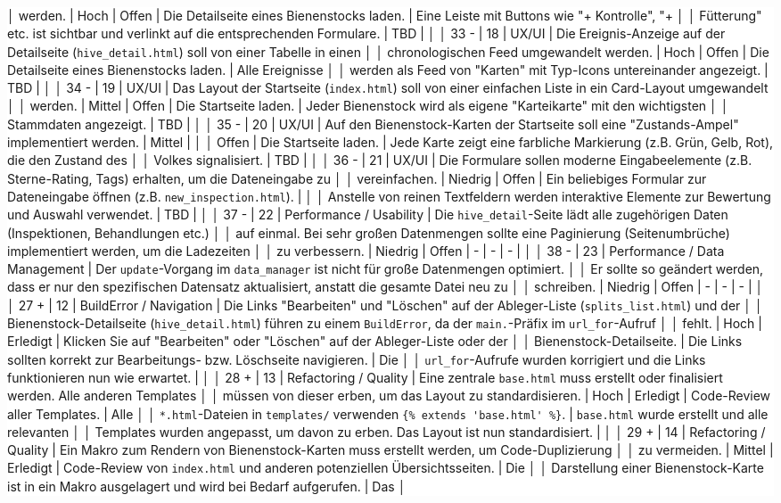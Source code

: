  │           werden. | Hoch | Offen | Die Detailseite eines Bienenstocks laden. | Eine Leiste mit Buttons wie "+ Kontrolle", "+                  │
 │           Fütterung" etc. ist sichtbar und verlinkt auf die entsprechenden Formulare. | TBD |                                                 │
 │    33   - | 18 | UX/UI | Die Ereignis-Anzeige auf der Detailseite (`hive_detail.html`) soll von einer Tabelle in einen                        │
 │           chronologischen Feed umgewandelt werden. | Hoch | Offen | Die Detailseite eines Bienenstocks laden. | Alle Ereignisse               │
 │           werden als Feed von "Karten" mit Typ-Icons untereinander angezeigt. | TBD |                                                         │
 │    34   - | 19 | UX/UI | Das Layout der Startseite (`index.html`) soll von einer einfachen Liste in ein Card-Layout umgewandelt               │
 │           werden. | Mittel | Offen | Die Startseite laden. | Jeder Bienenstock wird als eigene "Karteikarte" mit den wichtigsten              │
 │           Stammdaten angezeigt. | TBD |                                                                                                       │
 │    35   - | 20 | UX/UI | Auf den Bienenstock-Karten der Startseite soll eine "Zustands-Ampel" implementiert werden. | Mittel |                │
 │           Offen | Die Startseite laden. | Jede Karte zeigt eine farbliche Markierung (z.B. Grün, Gelb, Rot), die den Zustand des              │
 │           Volkes signalisiert. | TBD |                                                                                                        │
 │    36   - | 21 | UX/UI | Die Formulare sollen moderne Eingabeelemente (z.B. Sterne-Rating, Tags) erhalten, um die Dateneingabe zu             │
 │           vereinfachen. | Niedrig | Offen | Ein beliebiges Formular zur Dateneingabe öffnen (z.B. `new_inspection.html`). |                   │
 │           Anstelle von reinen Textfeldern werden interaktive Elemente zur Bewertung und Auswahl verwendet. | TBD |                            │
 │    37   - | 22 | Performance / Usability | Die `hive_detail`-Seite lädt alle zugehörigen Daten (Inspektionen, Behandlungen etc.)              │
 │           auf einmal. Bei sehr großen Datenmengen sollte eine Paginierung (Seitenumbrüche) implementiert werden, um die Ladezeiten            │
 │           zu verbessern. | Niedrig | Offen | - | - | - |                                                                                      │
 │    38   - | 23 | Performance / Data Management | Der `update`-Vorgang im `data_manager` ist nicht für große Datenmengen optimiert.            │
 │           Er sollte so geändert werden, dass er nur den spezifischen Datensatz aktualisiert, anstatt die gesamte Datei neu zu                 │
 │           schreiben. | Niedrig | Offen | - | - | - |                                                                                          │
 │    27   + | 12 | BuildError / Navigation | Die Links "Bearbeiten" und "Löschen" auf der Ableger-Liste (`splits_list.html`) und der            │
 │           Bienenstock-Detailseite (`hive_detail.html`) führen zu einem `BuildError`, da der `main.`-Präfix im `url_for`-Aufruf                │
 │           fehlt. | Hoch | Erledigt | Klicken Sie auf "Bearbeiten" oder "Löschen" auf der Ableger-Liste oder der                               │
 │           Bienenstock-Detailseite. | Die Links sollten korrekt zur Bearbeitungs- bzw. Löschseite navigieren. | Die                            │
 │           `url_for`-Aufrufe wurden korrigiert und die Links funktionieren nun wie erwartet. |                                                 │
 │    28   + | 13 | Refactoring / Quality | Eine zentrale `base.html` muss erstellt oder finalisiert werden. Alle anderen Templates              │
 │           müssen von dieser erben, um das Layout zu standardisieren. | Hoch | Erledigt | Code-Review aller Templates. | Alle                  │
 │           `*.html`-Dateien in `templates/` verwenden `{% extends 'base.html' %}`. | `base.html` wurde erstellt und alle relevanten            │
 │           Templates wurden angepasst, um davon zu erben. Das Layout ist nun standardisiert. |                                                 │
 │    29   + | 14 | Refactoring / Quality | Ein Makro zum Rendern von Bienenstock-Karten muss erstellt werden, um Code-Duplizierung              │
 │           zu vermeiden. | Mittel | Erledigt | Code-Review von `index.html` und anderen potenziellen Übersichtsseiten. | Die                   │
 │           Darstellung einer Bienenstock-Karte ist in ein Makro ausgelagert und wird bei Bedarf aufgerufen. | Das                              │
